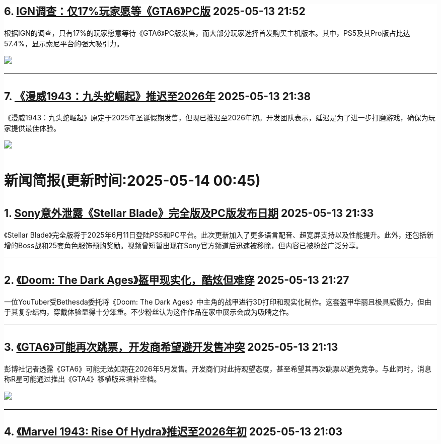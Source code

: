 
## 6. [IGN调查：仅17%玩家愿等《GTA6》PC版](https://www.3dmgame.com/news/202505/3919727.html)   2025-05-13 21:52

根据IGN的调查，只有17%的玩家愿意等待《GTA6》PC版发售，而大部分玩家选择首发购买主机版本。其中，PS5及其Pro版占比达57.4%，显示索尼平台的强大吸引力。

![](https://img.3dmgame.com/uploads/images/news/20250513/1747144207_877602.jpg)

---

## 7. [《漫威1943：九头蛇崛起》推迟至2026年](https://www.3dmgame.com/news/202505/3919726.html)   2025-05-13 21:38

《漫威1943：九头蛇崛起》原定于2025年圣诞假期发售，但现已推迟至2026年初。开发团队表示，延迟是为了进一步打磨游戏，确保为玩家提供最佳体验。

![](https://img.3dmgame.com/uploads/images/news/20250513/1747143481_386318.jpg)
# 新闻简报(更新时间:2025-05-14 00:45)

## 1. [Sony意外泄露《Stellar Blade》完全版及PC版发布日期](https://www.gamespot.com/articles/sony-accidentally-leaks-stellar-blade-complete-edition-and-pc-release-date/1100-6531492/?ftag=CAD-01-10abi2f)   2025-05-13 21:33

《Stellar Blade》完全版将于2025年6月11日登陆PS5和PC平台。此次更新加入了更多语言配音、超宽屏支持以及性能提升。此外，还包括新增的Boss战和25套角色服饰预购奖励。视频曾短暂出现在Sony官方频道后迅速被移除，但内容已被粉丝广泛分享。

---

## 2. [《Doom: The Dark Ages》盔甲现实化，酷炫但难穿](https://www.gamespot.com/articles/real-life-doom-the-dark-ages-armor-looks-very-cool-and-also-cumbersome-to-wear/1100-6531491/?ftag=CAD-01-10abi2f)   2025-05-13 21:27

一位YouTuber受Bethesda委托将《Doom: The Dark Ages》中主角的战甲进行3D打印和现实化制作。这套盔甲华丽且极具威慑力，但由于其复杂结构，穿戴体验显得十分笨重。不少粉丝认为这件作品在家中展示会成为吸睛之作。

---

## 3. [《GTA6》可能再次跳票，开发商希望避开发售冲突](https://www.3dmgame.com/news/202505/3919725.html)   2025-05-13 21:13

彭博社记者透露《GTA6》可能无法如期在2026年5月发售。开发商们对此持观望态度，甚至希望其再次跳票以避免竞争。与此同时，消息称R星可能通过推出《GTA4》移植版来填补空档。

![](https://img.3dmgame.com/uploads/images/news/20250513/1747141628_193278_jpg_r.jpg)

---

## 4. [《Marvel 1943: Rise Of Hydra》推迟至2026年初](https://www.gamespot.com/articles/marvel-1943-rise-of-hydra-delayed/1100-6531490/?ftag=CAD-01-10abi2f)   2025-05-13 21:03
